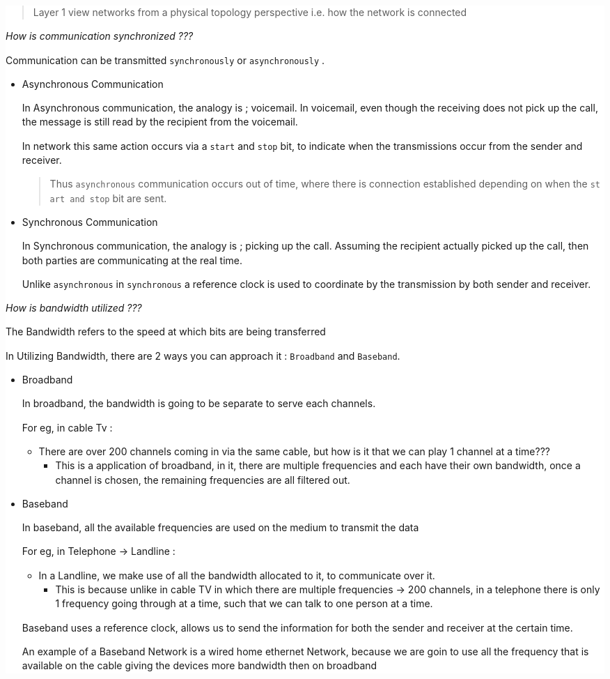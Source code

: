 
> Layer 1 view networks from a physical topology perspective i.e. how the network is connected
> 

*How is communication synchronized ???*

Communication can be transmitted `synchronously` or `asynchronously` .

- Asynchronous Communication
    
    In Asynchronous communication, the analogy is ; voicemail. In voicemail, even though the receiving does not pick up the call, the message is still read by the recipient from the voicemail.
    
    In network this same action occurs via a `start` and `stop` bit, to indicate when the transmissions occur from the sender and receiver.
    
    > Thus `asynchronous` communication occurs out of time, where there is connection established depending on when the `start and stop` bit are sent.
    > 
- Synchronous Communication
    
    In Synchronous communication, the analogy is ; picking up the call. Assuming the recipient actually picked up the call, then both parties are communicating at the real time.
    
    Unlike `asynchronous` in `synchronous` a reference clock is used to coordinate by the transmission by both sender and receiver.
    

*How is bandwidth utilized ???*

The Bandwidth refers to the speed at which bits are being transferred

In Utilizing Bandwidth, there are 2 ways you can approach it : `Broadband` and `Baseband`.

- Broadband
    
    In broadband, the bandwidth is going to be separate to serve each channels.
    
    For eg, in cable Tv : 
    
    - There are over 200 channels coming in via the same cable, but how is it that we can play 1 channel at a time???
        - This is a application of broadband, in it, there are multiple frequencies and each have their own bandwidth, once a channel is chosen, the remaining frequencies are all filtered out.
- Baseband
    
    In baseband, all the available frequencies are used on the medium to transmit the data
    
    For eg, in Telephone → Landline : 
    
    - In a Landline, we make use of all the bandwidth allocated to it, to communicate over it.
        - This is because unlike in cable TV in which there are multiple frequencies → 200 channels, in a telephone there is only 1 frequency going through at a time, such that we can talk to one person at a time.
    
    Baseband uses a reference clock, allows us to send the information for both the sender and receiver at the certain time.
    
    An example of a Baseband Network is a wired home ethernet Network, because we are goin to use all the frequency that is available on the cable giving the devices more bandwidth then on broadband
    